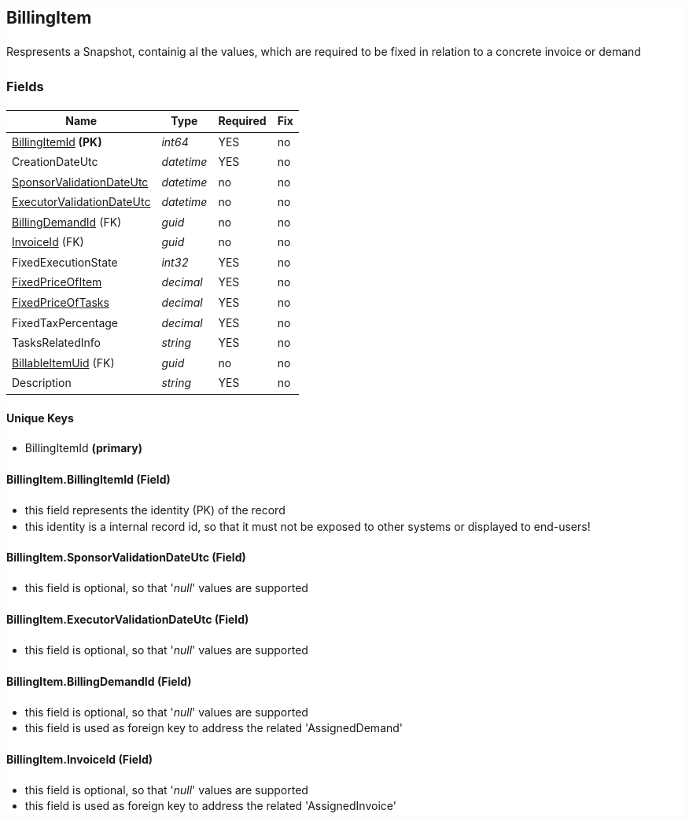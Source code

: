 

## BillingItem

Respresents a Snapshot, containig al the values, which are required to be fixed in relation to a concrete invoice or demand
### Fields

| Name | Type | Required | Fix |
| ---- | ---- | -------- | --- |
| [BillingItemId](#BillingItemBillingItemId-Field) **(PK)** | *int64* | YES | no |
| CreationDateUtc | *datetime* | YES | no |
| [SponsorValidationDateUtc](#BillingItemSponsorValidationDateUtc-Field) | *datetime* | no | no |
| [ExecutorValidationDateUtc](#BillingItemExecutorValidationDateUtc-Field) | *datetime* | no | no |
| [BillingDemandId](#BillingItemBillingDemandId-Field) (FK) | *guid* | no | no |
| [InvoiceId](#BillingItemInvoiceId-Field) (FK) | *guid* | no | no |
| FixedExecutionState | *int32* | YES | no |
| [FixedPriceOfItem](#BillingItemFixedPriceOfItem-Field) | *decimal* | YES | no |
| [FixedPriceOfTasks](#BillingItemFixedPriceOfTasks-Field) | *decimal* | YES | no |
| FixedTaxPercentage | *decimal* | YES | no |
| TasksRelatedInfo | *string* | YES | no |
| [BillableItemUid](#BillingItemBillableItemUid-Field) (FK) | *guid* | no | no |
| Description | *string* | YES | no |
#### Unique Keys
* BillingItemId **(primary)**

#### BillingItem.**BillingItemId** (Field)
* this field represents the identity (PK) of the record
* this identity is a internal record id, so that it must not be exposed to other systems or displayed to end-users!

#### BillingItem.**SponsorValidationDateUtc** (Field)
* this field is optional, so that '*null*' values are supported

#### BillingItem.**ExecutorValidationDateUtc** (Field)
* this field is optional, so that '*null*' values are supported

#### BillingItem.**BillingDemandId** (Field)
* this field is optional, so that '*null*' values are supported
* this field is used as foreign key to address the related 'AssignedDemand'

#### BillingItem.**InvoiceId** (Field)
* this field is optional, so that '*null*' values are supported
* this field is used as foreign key to address the related 'AssignedInvoice'
